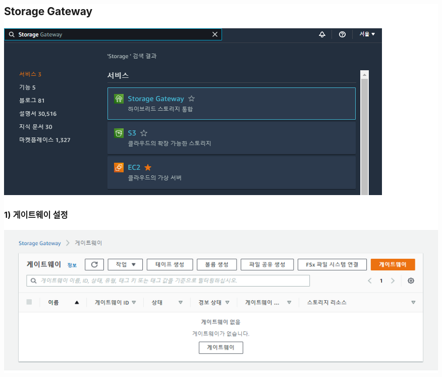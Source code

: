 ## Storage Gateway

![image-20220621141342024](md-images/0621/image-20220621141342024.png)

### 1) 게이트웨이 설정

![image-20220621141424887](md-images/0621/image-20220621141424887.png)

